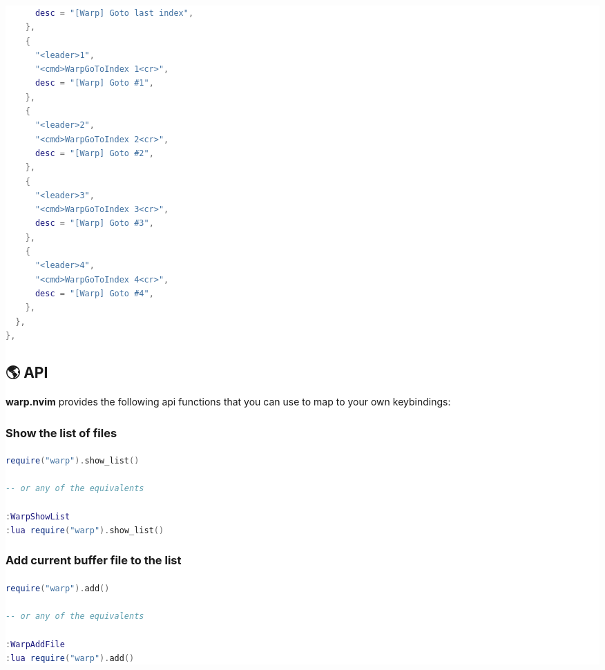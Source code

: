 ```lua
      desc = "[Warp] Goto last index",
    },
    {
      "<leader>1",
      "<cmd>WarpGoToIndex 1<cr>",
      desc = "[Warp] Goto #1",
    },
    {
      "<leader>2",
      "<cmd>WarpGoToIndex 2<cr>",
      desc = "[Warp] Goto #2",
    },
    {
      "<leader>3",
      "<cmd>WarpGoToIndex 3<cr>",
      desc = "[Warp] Goto #3",
    },
    {
      "<leader>4",
      "<cmd>WarpGoToIndex 4<cr>",
      desc = "[Warp] Goto #4",
    },
  },
},
```

## 🌎 API

**warp.nvim** provides the following api functions that you can use to map to your own keybindings:

### Show the list of files

```lua
require("warp").show_list()

-- or any of the equivalents

:WarpShowList
:lua require("warp").show_list()
```

### Add current buffer file to the list

```lua
require("warp").add()

-- or any of the equivalents

:WarpAddFile
:lua require("warp").add()
```
